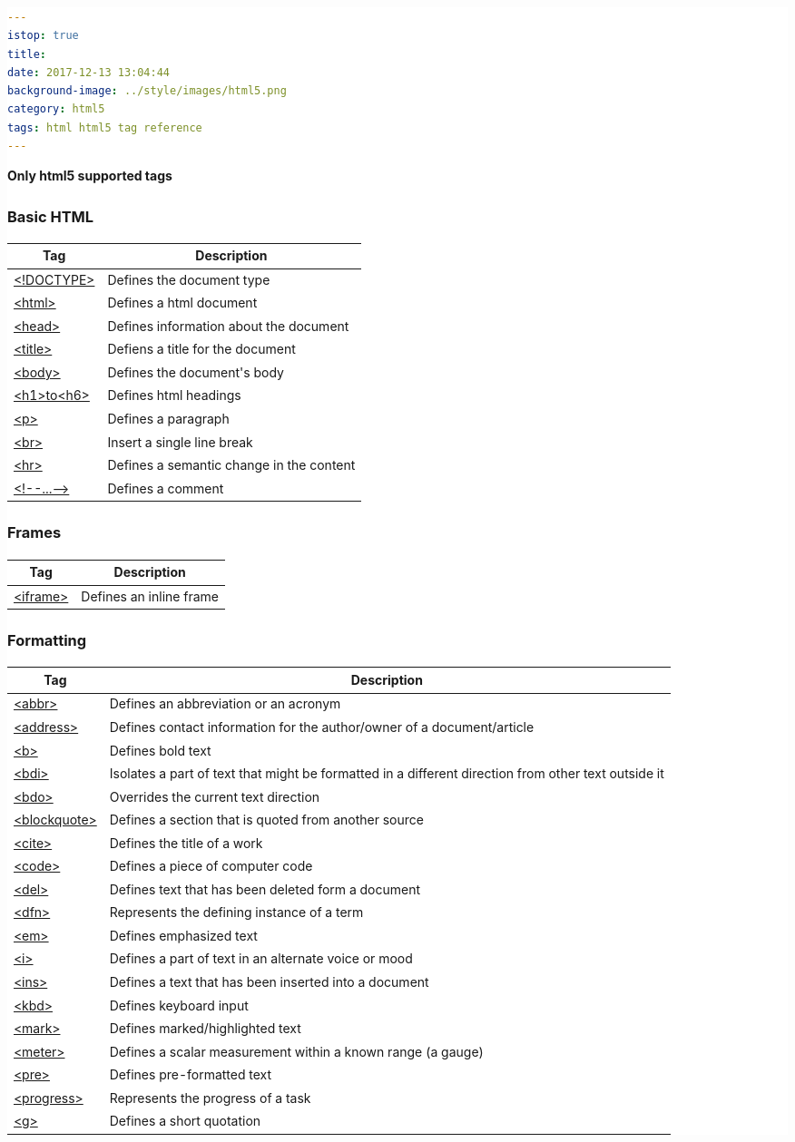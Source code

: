```yaml
---
istop: true
title:
date: 2017-12-13 13:04:44
background-image: ../style/images/html5.png
category: html5
tags: html html5 tag reference
---
```

**Only html5 supported tags**

### Basic HTML

Tag | Description
--- | ---
[\<!DOCTYPE\>](https://www.w3schools.com/tags/tag_doctype.asp) | Defines the document type
[\<html\>](https://www.w3schools.com/tags/tag_html.asp) | Defines a html document
[\<head\>](https://www.w3schools.com/tags/tag_head.asp) | Defines information about the document
[\<title\>](https://www.w3schools.com/tags/tag_title.asp) | Defiens a title for the document
[\<body\>](https://www.w3schools.com/tags/tag_body.asp) | Defines the document's body
[\<h1\>to\<h6\>](https://www.w3schools.com/tags/tag_hn.asp) | Defines html headings
[\<p\>](https://www.w3schools.com/tags/tag_p.asp) | Defines a paragraph
[\<br\>](https://www.w3schools.com/tags/tag_br.asp) | Insert a single line break
[\<hr\>](https://www.w3schools.com/tags/tag_hr.asp) | Defines a semantic change in the content
[\<!--...--\>](https://www.w3schools.com/tags/tag_comment.asp) | Defines a comment


### Frames

Tag | Description
--- | ---
[\<iframe\>](https://www.w3schools.com/tags/tag_iframe.asp) | Defines an inline frame

### Formatting

Tag | Description
---|---
[\<abbr\>](https://www.w3schools.com/tags/tag_abbr.asp) | Defines an abbreviation or an acronym
[\<address\>](https://www.w3schools.com/tags/tag_address.asp) | Defines contact information for the author/owner of a document/article
[\<b\>](https://www.w3schools.com/tags/tag_b.asp) | Defines bold text
[\<bdi\>](https://www.w3schools.com/tags/tag_bdi.asp) | Isolates a part of text that might be formatted in a different direction from other text outside it
[\<bdo\>](https://www.w3schools.com/tags/tag_bdo.asp) | Overrides the current text direction
[\<blockquote\>](https://www.w3schools.com/tags/tag_blockquote.asp) | Defines a section that is quoted from another source
[\<cite\>](https://www.w3schools.com/tags/tag_cite.asp) | Defines the title of a work
[\<code\>](https://www.w3schools.com/tags/tag_code.asp) | Defines a piece of computer code
[\<del\>](https://www.w3schools.com/tags/tag_del.asp) | Defines text that has been deleted form a document
[\<dfn\>](https://www.w3schools.com/tags/tag_dfn.asp) | Represents the defining instance of a term
[\<em\>](https://www.w3schools.com/tags/tag_em.asp) | Defines emphasized text
[\<i\>](https://www.w3schools.com/tags/tag_i.asp) | Defines a part of text in an alternate voice or mood
[\<ins\>](https://www.w3schools.com/tags/tag_ins.asp) | Defines a text that has been inserted into a document
[\<kbd\>](https://www.w3schools.com/tags/tag_kbd.asp) | Defines keyboard input
[\<mark\>](https://www.w3schools.com/tags/tag_mark.asp) | Defines marked/highlighted text
[\<meter\>](https://www.w3schools.com/tags/tag_meter.asp) | Defines a scalar measurement within a known range (a gauge)
[\<pre\>](https://www.w3schools.com/tags/tag_pre.asp) | Defines pre-formatted text
[\<progress\>](https://www.w3schools.com/tags/tag_progress.asp) | Represents the progress of a task
[\<g\>](https://www.w3schools.com/tags/tag_g.asp) | Defines a short quotation